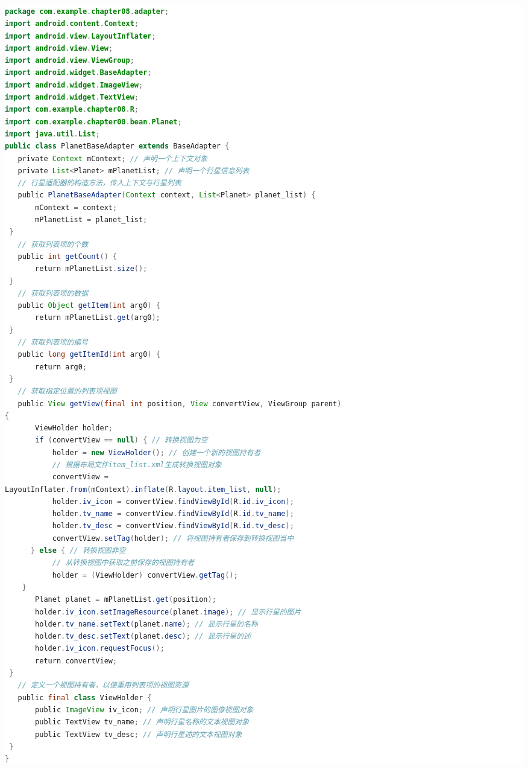 ```java
package com.example.chapter08.adapter;
import android.content.Context;
import android.view.LayoutInflater;
import android.view.View;
import android.view.ViewGroup;
import android.widget.BaseAdapter;
import android.widget.ImageView;
import android.widget.TextView;
import com.example.chapter08.R;
import com.example.chapter08.bean.Planet;
import java.util.List;
public class PlanetBaseAdapter extends BaseAdapter {
   private Context mContext; // 声明一个上下文对象
   private List<Planet> mPlanetList; // 声明一个行星信息列表
   // 行星适配器的构造方法，传入上下文与行星列表
   public PlanetBaseAdapter(Context context, List<Planet> planet_list) {
       mContext = context;
       mPlanetList = planet_list;
 }
   // 获取列表项的个数
   public int getCount() {
       return mPlanetList.size();
 }
   // 获取列表项的数据
   public Object getItem(int arg0) {
       return mPlanetList.get(arg0);
 }
   // 获取列表项的编号
   public long getItemId(int arg0) {
       return arg0;
 }
   // 获取指定位置的列表项视图
   public View getView(final int position, View convertView, ViewGroup parent) 
{
       ViewHolder holder;
       if (convertView == null) { // 转换视图为空
           holder = new ViewHolder(); // 创建一个新的视图持有者 
           // 根据布局文件item_list.xml生成转换视图对象
           convertView =
LayoutInflater.from(mContext).inflate(R.layout.item_list, null);
           holder.iv_icon = convertView.findViewById(R.id.iv_icon);
           holder.tv_name = convertView.findViewById(R.id.tv_name);
           holder.tv_desc = convertView.findViewById(R.id.tv_desc);
           convertView.setTag(holder); // 将视图持有者保存到转换视图当中
      } else { // 转换视图非空
           // 从转换视图中获取之前保存的视图持有者
           holder = (ViewHolder) convertView.getTag();
    }
       Planet planet = mPlanetList.get(position);
       holder.iv_icon.setImageResource(planet.image); // 显示行星的图片
       holder.tv_name.setText(planet.name); // 显示行星的名称
       holder.tv_desc.setText(planet.desc); // 显示行星的述
       holder.iv_icon.requestFocus();
       return convertView;
 }
   // 定义一个视图持有者，以便重用列表项的视图资源
   public final class ViewHolder {
       public ImageView iv_icon; // 声明行星图片的图像视图对象
       public TextView tv_name; // 声明行星名称的文本视图对象
       public TextView tv_desc; // 声明行星述的文本视图对象
 } 
}
```